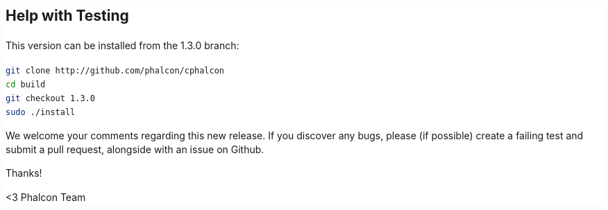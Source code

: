 Help with Testing
-----------------

This version can be installed from the 1.3.0 branch:

```sh
git clone http://github.com/phalcon/cphalcon
cd build
git checkout 1.3.0
sudo ./install
```

We welcome your comments regarding this new release. If you discover any bugs, 
please (if possible) create a failing test and submit a pull request, alongside 
with an issue on Github.

Thanks!


<3 Phalcon Team